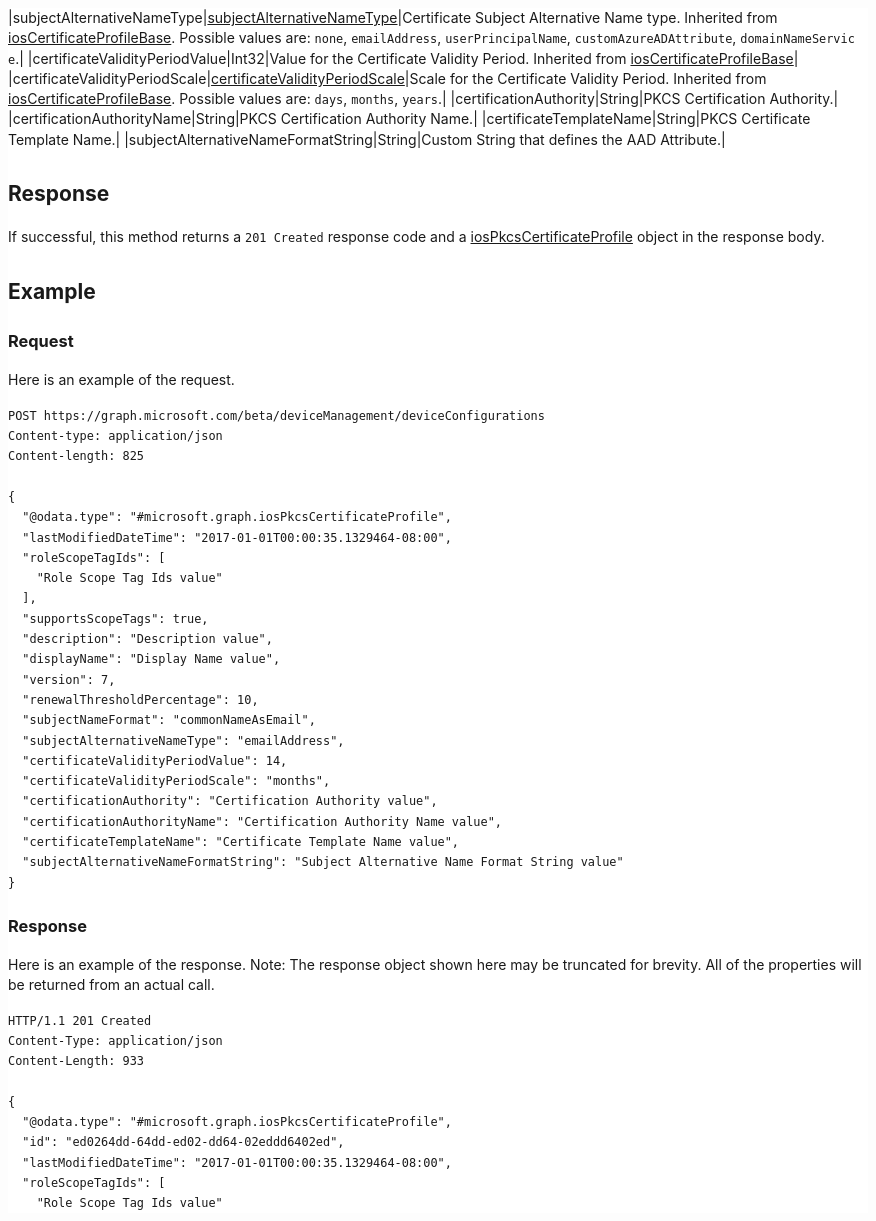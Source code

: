 |subjectAlternativeNameType|[subjectAlternativeNameType](../resources/intune_deviceconfig_subjectalternativenametype.md)|Certificate Subject Alternative Name type. Inherited from [iosCertificateProfileBase](../resources/intune_deviceconfig_ioscertificateprofilebase.md). Possible values are: `none`, `emailAddress`, `userPrincipalName`, `customAzureADAttribute`, `domainNameService`.|
|certificateValidityPeriodValue|Int32|Value for the Certificate Validity Period. Inherited from [iosCertificateProfileBase](../resources/intune_deviceconfig_ioscertificateprofilebase.md)|
|certificateValidityPeriodScale|[certificateValidityPeriodScale](../resources/intune_deviceconfig_certificatevalidityperiodscale.md)|Scale for the Certificate Validity Period. Inherited from [iosCertificateProfileBase](../resources/intune_deviceconfig_ioscertificateprofilebase.md). Possible values are: `days`, `months`, `years`.|
|certificationAuthority|String|PKCS Certification Authority.|
|certificationAuthorityName|String|PKCS Certification Authority Name.|
|certificateTemplateName|String|PKCS Certificate Template Name.|
|subjectAlternativeNameFormatString|String|Custom String that defines the AAD Attribute.|



## Response
If successful, this method returns a `201 Created` response code and a [iosPkcsCertificateProfile](../resources/intune_deviceconfig_iospkcscertificateprofile.md) object in the response body.

## Example
### Request
Here is an example of the request.
``` http
POST https://graph.microsoft.com/beta/deviceManagement/deviceConfigurations
Content-type: application/json
Content-length: 825

{
  "@odata.type": "#microsoft.graph.iosPkcsCertificateProfile",
  "lastModifiedDateTime": "2017-01-01T00:00:35.1329464-08:00",
  "roleScopeTagIds": [
    "Role Scope Tag Ids value"
  ],
  "supportsScopeTags": true,
  "description": "Description value",
  "displayName": "Display Name value",
  "version": 7,
  "renewalThresholdPercentage": 10,
  "subjectNameFormat": "commonNameAsEmail",
  "subjectAlternativeNameType": "emailAddress",
  "certificateValidityPeriodValue": 14,
  "certificateValidityPeriodScale": "months",
  "certificationAuthority": "Certification Authority value",
  "certificationAuthorityName": "Certification Authority Name value",
  "certificateTemplateName": "Certificate Template Name value",
  "subjectAlternativeNameFormatString": "Subject Alternative Name Format String value"
}
```

### Response
Here is an example of the response. Note: The response object shown here may be truncated for brevity. All of the properties will be returned from an actual call.
``` http
HTTP/1.1 201 Created
Content-Type: application/json
Content-Length: 933

{
  "@odata.type": "#microsoft.graph.iosPkcsCertificateProfile",
  "id": "ed0264dd-64dd-ed02-dd64-02eddd6402ed",
  "lastModifiedDateTime": "2017-01-01T00:00:35.1329464-08:00",
  "roleScopeTagIds": [
    "Role Scope Tag Ids value"
```